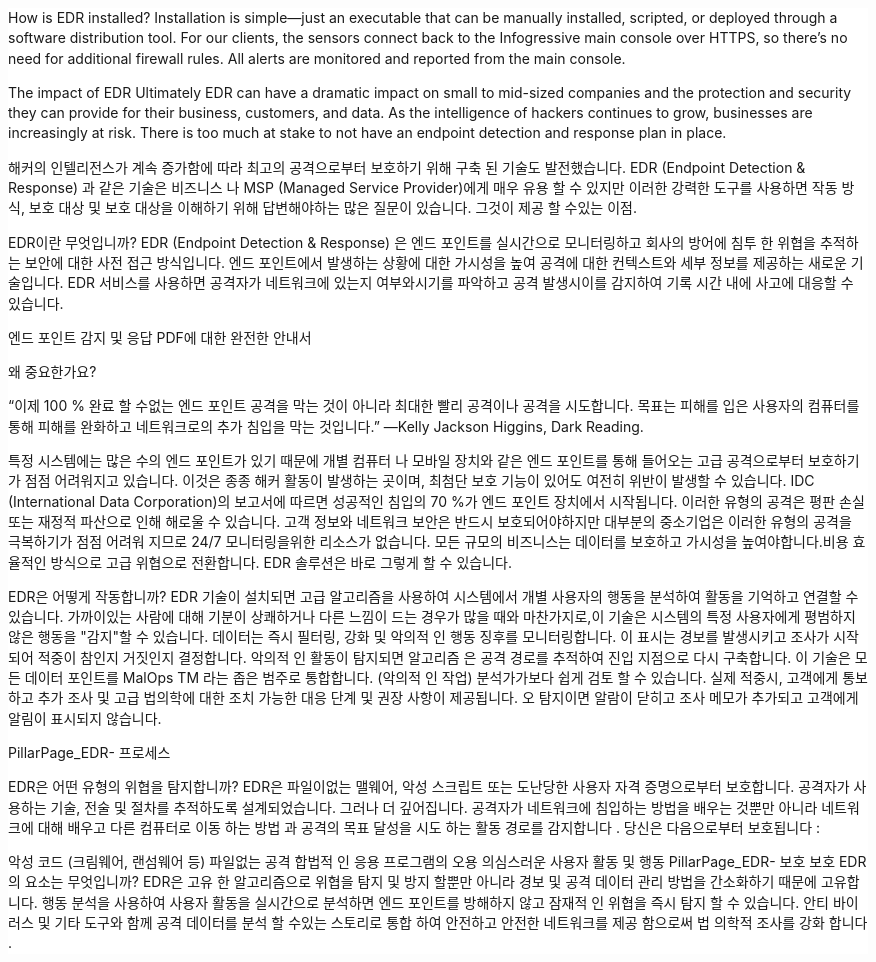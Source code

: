  

How is EDR installed?
Installation is simple—just an executable that can be manually installed, scripted, or deployed through a software distribution tool. For our clients, the sensors connect back to the Infogressive main console over HTTPS, so there’s no need for additional firewall rules. All alerts are monitored and reported from the main console.

 

The impact of EDR
Ultimately EDR can have a dramatic impact on small to mid-sized companies and the protection and security they can provide for their business, customers, and data. As the intelligence of hackers continues to grow, businesses are increasingly at risk. There is too much at stake to not have an endpoint detection and response plan in place.


해커의 인텔리전스가 계속 증가함에 따라 최고의 공격으로부터 보호하기 위해 구축 된 기술도 발전했습니다.
EDR (Endpoint Detection & Response) 과 같은 기술은 비즈니스 나 MSP (Managed Service Provider)에게 매우 유용 할 수 있지만 이러한 강력한 도구를 사용하면 작동 방식, 보호 대상 및 보호 대상을 이해하기 위해 답변해야하는 많은 질문이 있습니다. 그것이 제공 할 수있는 이점.  

EDR이란 무엇입니까?
EDR (Endpoint Detection & Response)  은 엔드 포인트를 실시간으로 모니터링하고 회사의 방어에 침투 한 위협을 추적하는 보안에 대한 사전 접근 방식입니다. 엔드 포인트에서 발생하는 상황에 대한 가시성을 높여 공격에 대한 컨텍스트와 세부 정보를 제공하는 새로운 기술입니다. EDR 서비스를 사용하면 공격자가 네트워크에 있는지 여부와시기를 파악하고 공격 발생시이를 감지하여 기록 시간 내에 사고에 대응할 수 있습니다.

엔드 포인트 감지 및 응답 PDF에 대한 완전한 안내서

 

왜 중요한가요?
 

“이제 100 % 완료 할 수없는 엔드 포인트 공격을 막는 것이 아니라 최대한 빨리 공격이나 공격을 시도합니다. 목표는 피해를 입은 사용자의 컴퓨터를 통해 피해를 완화하고 네트워크로의 추가 침입을 막는 것입니다.”
—Kelly Jackson Higgins, Dark Reading.

특정 시스템에는 많은 수의 엔드 포인트가 있기 때문에 개별 컴퓨터 나 모바일 장치와 같은 엔드 포인트를 통해 들어오는 고급 공격으로부터 보호하기가 점점 어려워지고 있습니다. 이것은 종종 해커 활동이 발생하는 곳이며, 최첨단 보호 기능이 있어도 여전히 위반이 발생할 수 있습니다. IDC (International Data Corporation)의 보고서에 따르면 성공적인 침입의 70 %가 엔드 포인트 장치에서 시작됩니다. 이러한 유형의 공격은 평판 손실 또는 재정적 파산으로 인해 해로울 수 있습니다. 고객 정보와 네트워크 보안은 반드시 보호되어야하지만 대부분의 중소기업은 이러한 유형의 공격을 극복하기가 점점 어려워 지므로 24/7 모니터링을위한 리소스가 없습니다. 모든 규모의 비즈니스는 데이터를 보호하고 가시성을 높여야합니다.비용 효율적인 방식으로 고급 위협으로 전환합니다. EDR 솔루션은 바로 그렇게 할 수 있습니다.

 

EDR은 어떻게 작동합니까?
EDR 기술이 설치되면 고급 알고리즘을 사용하여 시스템에서 개별 사용자의 행동을 분석하여 활동을 기억하고 연결할 수 있습니다. 가까이있는 사람에 대해 기분이 상쾌하거나 다른 느낌이 드는 경우가 많을 때와 마찬가지로,이 기술은 시스템의 특정 사용자에게 평범하지 않은 행동을 "감지"할 수 있습니다. 데이터는 즉시 필터링, 강화 및 악의적 인 행동 징후를 모니터링합니다. 이 표시는 경보를 발생시키고 조사가 시작되어 적중이 참인지 거짓인지 결정합니다. 악의적 인 활동이 탐지되면 알고리즘 은 공격 경로를 추적하여 진입 지점으로 다시 구축합니다. 이 기술은 모든 데이터 포인트를 MalOps TM 라는 좁은 범주로 통합합니다. (악의적 인 작업) 분석가가보다 쉽게 ​​검토 할 수 있습니다. 실제 적중시, 고객에게 통보하고 추가 조사 및 고급 법의학에 대한 조치 가능한 대응 단계 및 권장 사항이 제공됩니다. 오 탐지이면 알람이 닫히고 조사 메모가 추가되고 고객에게 알림이 표시되지 않습니다.

PillarPage_EDR- 프로세스

EDR은 어떤 유형의 위협을 탐지합니까?
EDR은 파일이없는 맬웨어, 악성 스크립트 또는 도난당한 사용자 자격 증명으로부터 보호합니다. 공격자가 사용하는 기술, 전술 및 절차를 추적하도록 설계되었습니다. 그러나 더 깊어집니다. 공격자가 네트워크에 침입하는 방법을 배우는 것뿐만 아니라 네트워크에 대해 배우고 다른 컴퓨터로 이동 하는 방법 과 공격의 목표 달성을 시도 하는 활동 경로를 감지합니다 . 당신은 다음으로부터 보호됩니다 :

악성 코드 (크림웨어, 랜섬웨어 등)
파일없는 공격
합법적 인 응용 프로그램의 오용
의심스러운 사용자 활동 및 행동
PillarPage_EDR- 보호 보호
EDR의 요소는 무엇입니까?
EDR은 고유 한 알고리즘으로 위협을 탐지 및 방지 할뿐만 아니라 경보 및 공격 데이터 관리 방법을 간소화하기 때문에 고유합니다. 행동 분석을 사용하여 사용자 활동을 실시간으로 분석하면 엔드 포인트를 방해하지 않고 잠재적 인 위협을 즉시 탐지 할 수 있습니다. 안티 바이러스 및 기타 도구와 함께 공격 데이터를 분석 할 수있는 스토리로 통합 하여 안전하고 안전한 네트워크를 제공 함으로써 법 의학적 조사를 강화 합니다 . 
